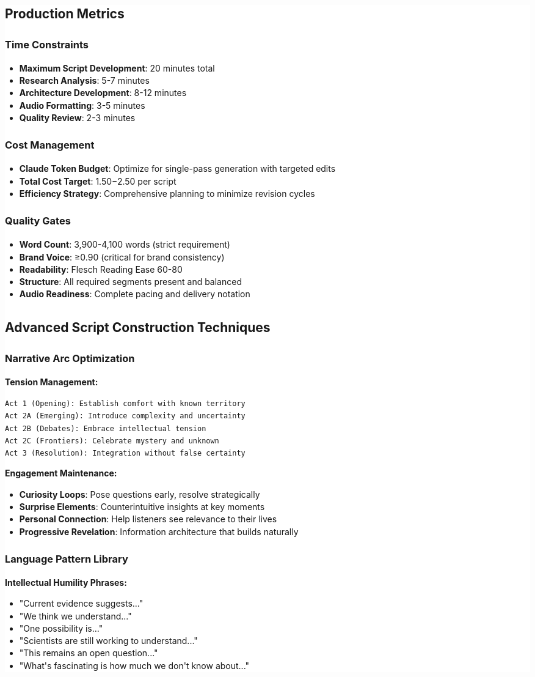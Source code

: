 ## Production Metrics

### Time Constraints
- **Maximum Script Development**: 20 minutes total
- **Research Analysis**: 5-7 minutes
- **Architecture Development**: 8-12 minutes
- **Audio Formatting**: 3-5 minutes
- **Quality Review**: 2-3 minutes

### Cost Management
- **Claude Token Budget**: Optimize for single-pass generation with targeted edits
- **Total Cost Target**: $1.50-$2.50 per script
- **Efficiency Strategy**: Comprehensive planning to minimize revision cycles

### Quality Gates
- **Word Count**: 3,900-4,100 words (strict requirement)
- **Brand Voice**: ≥0.90 (critical for brand consistency)
- **Readability**: Flesch Reading Ease 60-80
- **Structure**: All required segments present and balanced
- **Audio Readiness**: Complete pacing and delivery notation

## Advanced Script Construction Techniques

### Narrative Arc Optimization

**Tension Management:**
```
Act 1 (Opening): Establish comfort with known territory
Act 2A (Emerging): Introduce complexity and uncertainty
Act 2B (Debates): Embrace intellectual tension
Act 2C (Frontiers): Celebrate mystery and unknown
Act 3 (Resolution): Integration without false certainty
```

**Engagement Maintenance:**
- **Curiosity Loops**: Pose questions early, resolve strategically
- **Surprise Elements**: Counterintuitive insights at key moments
- **Personal Connection**: Help listeners see relevance to their lives
- **Progressive Revelation**: Information architecture that builds naturally

### Language Pattern Library

**Intellectual Humility Phrases:**
- "Current evidence suggests..."
- "We think we understand..."
- "One possibility is..."
- "Scientists are still working to understand..."
- "This remains an open question..."
- "What's fascinating is how much we don't know about..."
